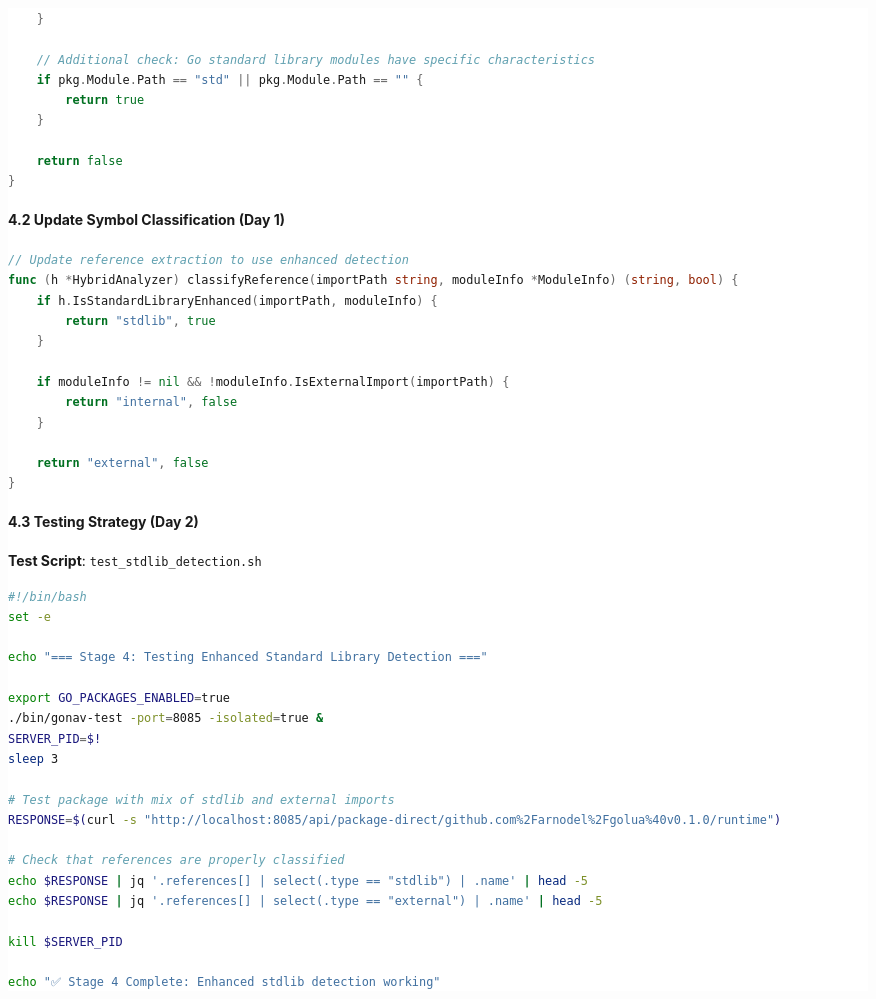 ```go
    }
    
    // Additional check: Go standard library modules have specific characteristics
    if pkg.Module.Path == "std" || pkg.Module.Path == "" {
        return true
    }
    
    return false
}
```

#### 4.2 Update Symbol Classification (Day 1)

```go
// Update reference extraction to use enhanced detection
func (h *HybridAnalyzer) classifyReference(importPath string, moduleInfo *ModuleInfo) (string, bool) {
    if h.IsStandardLibraryEnhanced(importPath, moduleInfo) {
        return "stdlib", true
    }
    
    if moduleInfo != nil && !moduleInfo.IsExternalImport(importPath) {
        return "internal", false
    }
    
    return "external", false
}
```

#### 4.3 Testing Strategy (Day 2)

**Test Script**: `test_stdlib_detection.sh`
```bash
#!/bin/bash
set -e

echo "=== Stage 4: Testing Enhanced Standard Library Detection ==="

export GO_PACKAGES_ENABLED=true
./bin/gonav-test -port=8085 -isolated=true &
SERVER_PID=$!
sleep 3

# Test package with mix of stdlib and external imports
RESPONSE=$(curl -s "http://localhost:8085/api/package-direct/github.com%2Farnodel%2Fgolua%40v0.1.0/runtime")

# Check that references are properly classified
echo $RESPONSE | jq '.references[] | select(.type == "stdlib") | .name' | head -5
echo $RESPONSE | jq '.references[] | select(.type == "external") | .name' | head -5

kill $SERVER_PID

echo "✅ Stage 4 Complete: Enhanced stdlib detection working"
```
